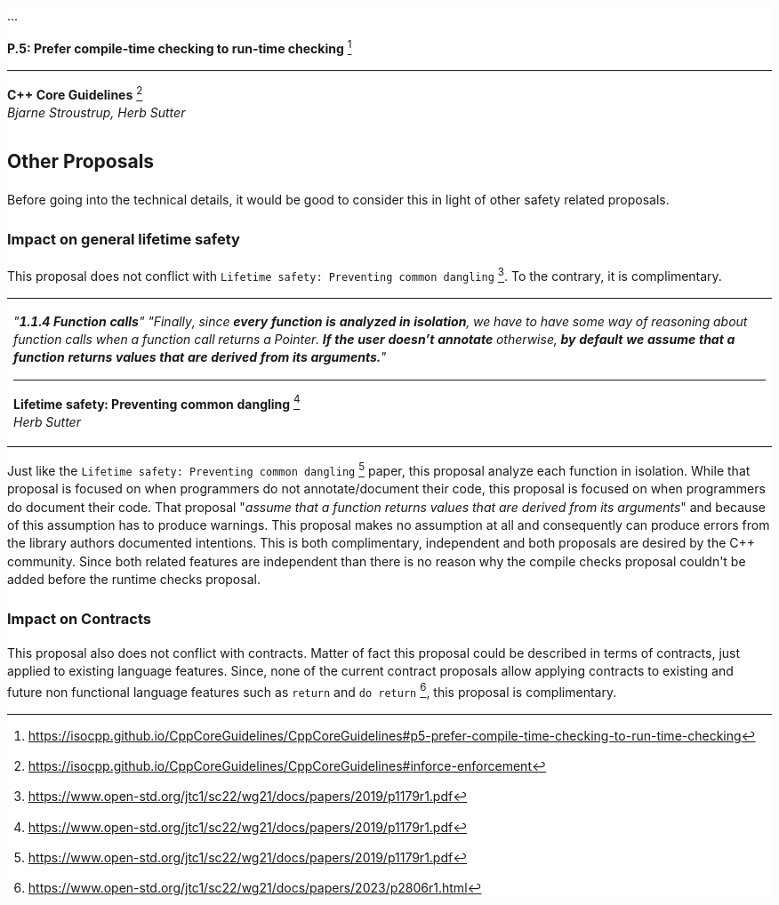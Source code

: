 ...

**P.5: Prefer compile-time checking to run-time checking** [^cppcg-p5-prefer-compile-time-checking-to-run-time-checking]

---

**C++ Core Guidelines** [^cppcg-inforce-enforcement]<br/>*Bjarne Stroustrup, Herb Sutter*

</td>
</tr>
</table>


## Other Proposals

Before going into the technical details, it would be good to consider this in light of other safety related proposals. 

### Impact on general lifetime safety

This proposal does not conflict with `Lifetime safety: Preventing common dangling` [^p1179r1]. To the contrary, it is complimentary.

<table>
<tr>
<td>

*"**1.1.4 Function calls**"*
*"Finally, since **every function is analyzed in isolation**, we have to have some way of reasoning about function calls when a function call returns a Pointer. **If the user doesn’t annotate** otherwise, **by default we assume that a function returns values that are derived from its arguments.**"*


---

**Lifetime safety: Preventing common dangling** [^p1179r1]<br/>*Herb Sutter*

</td>
</tr>
</table>

Just like the `Lifetime safety: Preventing common dangling` [^p1179r1] paper, this proposal analyze each function in isolation. While that proposal is focused on when programmers do not annotate/document their code, this proposal is focused on when programmers do document their code. That proposal "*assume that a function returns values that are derived from its arguments*" and because of this assumption has to produce warnings. This proposal makes no assumption at all and consequently can produce errors from the library authors documented intentions. This is both complimentary, independent and both proposals are desired by the C++ community. Since both related features are independent than there is no reason why the compile checks proposal couldn't be added before the runtime checks proposal.

### Impact on Contracts

This proposal also does not conflict with contracts. Matter of fact this proposal could be described in terms of contracts, just applied to existing language features. Since, none of the current contract proposals allow applying contracts to existing and future non functional language features such as `return` and `do return` [^p2806r1], this proposal is complimentary. 


[^p2742r2]: <https://www.open-std.org/jtc1/sc22/wg21/docs/papers/2023/p2742r2.html>
[^p2771r0]: <https://www.open-std.org/jtc1/sc22/wg21/docs/papers/2023/p2771r0.html>
[^cdchoc]: <https://www.cdc.gov/niosh/topics/hierarchy/default.html>
[^wikihohc]: <https://en.wikipedia.org/wiki/Hierarchy_of_hazard_controls>
[^wikihohclicense]: <https://en.wikipedia.org/wiki/File:NIOSH%E2%80%99s_%E2%80%9CHierarchy_of_Controls_infographic%E2%80%9D_as_SVG.svg>
[^wikihohclicenseimage]: <https://upload.wikimedia.org/wikipedia/commons/3/36/NIOSH%E2%80%99s_%E2%80%9CHierarchy_of_Controls_infographic%E2%80%9D_as_SVG.svg>
[^p2750r2]: <https://www.open-std.org/jtc1/sc22/wg21/docs/papers/2023/p2750r2.html>
[^p2742r2]: <https://www.open-std.org/jtc1/sc22/wg21/docs/papers/2023/p2742r2.html>
[^p2740r2]: <https://www.open-std.org/jtc1/sc22/wg21/docs/papers/2023/p2740r2.html>
[^p2730r1]: <https://www.open-std.org/jtc1/sc22/wg21/docs/papers/2023/p2730r1.html>
[^p2724r1]: <https://www.open-std.org/jtc1/sc22/wg21/docs/papers/2023/p2724r1.html>
[^p2623r2]: <https://www.open-std.org/jtc1/sc22/wg21/docs/papers/2022/p2623r2.html>
[^p2658r1]: <https://www.open-std.org/jtc1/sc22/wg21/docs/papers/2022/p2658r1.html>
[^p2657r1]: <https://www.open-std.org/jtc1/sc22/wg21/docs/papers/2022/p2657r1.html>
[^cppcg-inforce-enforcement]: <https://isocpp.github.io/CppCoreGuidelines/CppCoreGuidelines#inforce-enforcement>
[^cppcg-p5-prefer-compile-time-checking-to-run-time-checking]: <https://isocpp.github.io/CppCoreGuidelines/CppCoreGuidelines#p5-prefer-compile-time-checking-to-run-time-checking>
[^cppcg-p8-dont-leak-any-resources]: <https://isocpp.github.io/CppCoreGuidelines/CppCoreGuidelines#p8-dont-leak-any-resources>
[^cppcg-p10-prefer-immutable-data-to-mutable-data]: <https://isocpp.github.io/CppCoreGuidelines/CppCoreGuidelines#p10-prefer-immutable-data-to-mutable-data>
[^cppcg-p11-encapsulate-messy-constructs-rather-than-spreading-through-the-code]: <https://isocpp.github.io/CppCoreGuidelines/CppCoreGuidelines#p11-encapsulate-messy-constructs-rather-than-spreading-through-the-code>
[^cppcg-inforce-enforcement]: <https://isocpp.github.io/CppCoreGuidelines/CppCoreGuidelines#inforce-enforcement>
[^cppcg-TODO]: <https://isocpp.github.io/CppCoreGuidelines/CppCoreGuidelines#TODO>
[^cppcg-TODO]: <https://isocpp.github.io/CppCoreGuidelines/CppCoreGuidelines#TODO>
[^cppcg-TODO]: <https://isocpp.github.io/CppCoreGuidelines/CppCoreGuidelines#TODO>
[^cppcg-TODO]: <https://isocpp.github.io/CppCoreGuidelines/CppCoreGuidelines#TODO>
[^p2680r1]: <https://www.open-std.org/jtc1/sc22/wg21/docs/papers/2023/p2680r1.pdf>
[^p2739r0]: <https://www.open-std.org/jtc1/sc22/wg21/docs/papers/2023/p2739r0.pdf>
[^p2771r0]: <https://www.open-std.org/jtc1/sc22/wg21/docs/papers/2023/p2771r0.html>
[^p2816r0]: <https://www.open-std.org/jtc1/sc22/wg21/docs/papers/2023/p2816r0.pdf>
[^p1179r1]: <https://www.open-std.org/jtc1/sc22/wg21/docs/papers/2019/p1179r1.pdf>
[^p1105r0]: <https://www.open-std.org/jtc1/sc22/wg21/docs/papers/2018/p1105r0.html>
[^p2759r1]: <https://www.open-std.org/jtc1/sc22/wg21/docs/papers/2023/p2759r1.pdf>
[^so31609137]: <https://stackoverflow.com/questions/31609137/why-are-explicit-lifetimes-needed-in-rust>
[^p0936r0]: <https://www.open-std.org/jtc1/sc22/wg21/docs/papers/2018/p0936r0.pdf>
[^p2266r3]: <https://www.open-std.org/jtc1/sc22/wg21/docs/papers/2022/p2266r3.html>
[^n4910]: <https://www.open-std.org/jtc1/sc22/wg21/docs/papers/2022/n4910.pdf>
[^p2806r1]: <https://www.open-std.org/jtc1/sc22/wg21/docs/papers/2023/p2806r1.html>
[^p0792r14]: <https://www.open-std.org/jtc1/sc22/wg21/docs/papers/2023/p0792r14.html>
[^n3038]: <https://www.open-std.org/jtc1/sc22/wg14/www/docs/n3038.htm>
[^p2752r1]: <https://www.open-std.org/jtc1/sc22/wg21/docs/papers/2023/p2752r1.html>
[^javasuppresswarnings]: <https://docs.oracle.com/javase/8/docs/api/java/lang/SuppressWarnings.html>
[^baeldungjavasuppresswarnings]: <https://www.baeldung.com/java-suppresswarnings>
[^so1378634]: <https://stackoverflow.com/questions/1378634/is-there-a-way-to-suppress-warnings-in-c-sharp-similar-to-javas-suppresswarnin>
[^reseatingrefs]: <https://isocpp.org/wiki/faq/references#reseating-refs>
